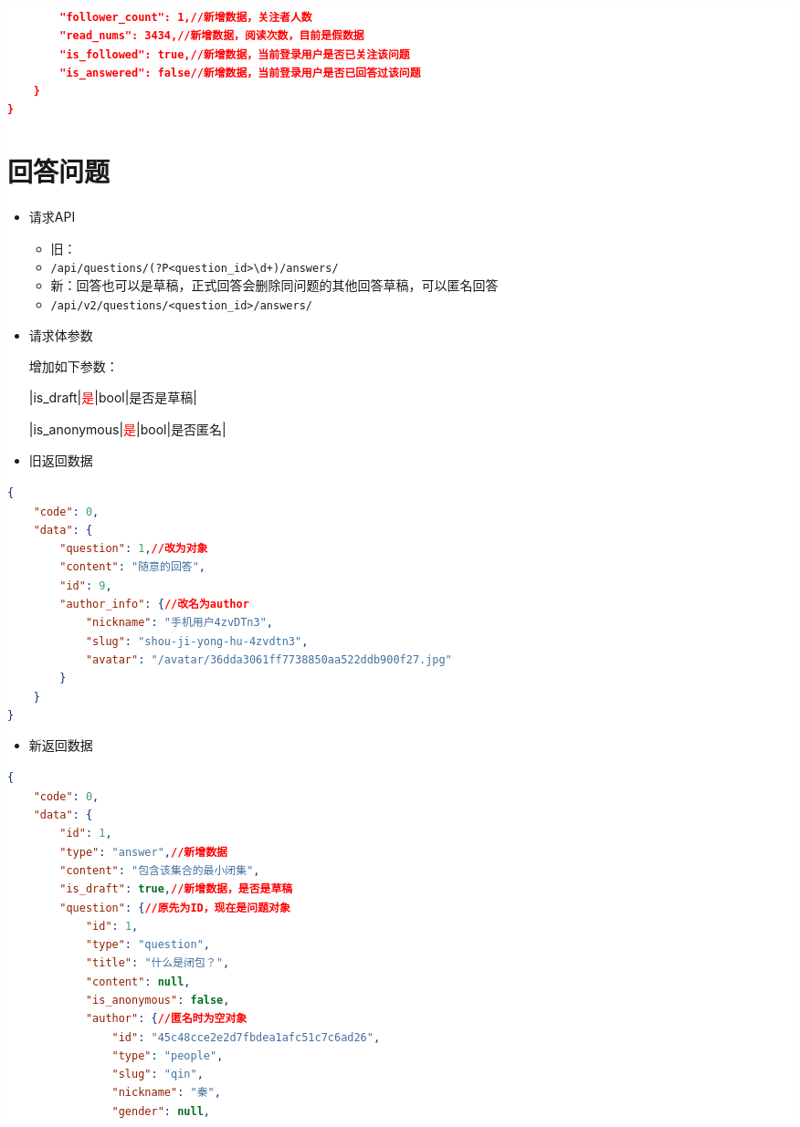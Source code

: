 ```json
        "follower_count": 1,//新增数据，关注者人数
        "read_nums": 3434,//新增数据，阅读次数，目前是假数据
        "is_followed": true,//新增数据，当前登录用户是否已关注该问题
        "is_answered": false//新增数据，当前登录用户是否已回答过该问题
    }
}
```

# 回答问题

* 请求API

  * 旧：
  * `/api/questions/(?P<question_id>\d+)/answers/`
  * 新：回答也可以是草稿，正式回答会删除同问题的其他回答草稿，可以匿名回答
  * `/api/v2/questions/<question_id>/answers/`

* 请求体参数

    增加如下参数：

    |is_draft|<span style="color:red;">是</span>|bool|是否是草稿|

    |is_anonymous|<span style="color:red;">是</span>|bool|是否匿名|

* 旧返回数据

```json
{
    "code": 0,
    "data": {
        "question": 1,//改为对象
        "content": "随意的回答",
        "id": 9,
        "author_info": {//改名为author
            "nickname": "手机用户4zvDTn3",
            "slug": "shou-ji-yong-hu-4zvdtn3",
            "avatar": "/avatar/36dda3061ff7738850aa522ddb900f27.jpg"
        }
    }
}
```

* 新返回数据

```json
{
    "code": 0,
    "data": {
        "id": 1,
        "type": "answer",//新增数据
        "content": "包含该集合的最小闭集",
        "is_draft": true,//新增数据，是否是草稿
        "question": {//原先为ID，现在是问题对象
            "id": 1,
            "type": "question",
            "title": "什么是闭包？",
            "content": null,
            "is_anonymous": false,
            "author": {//匿名时为空对象
                "id": "45c48cce2e2d7fbdea1afc51c7c6ad26",
                "type": "people",
                "slug": "qin",
                "nickname": "秦",
                "gender": null,
```